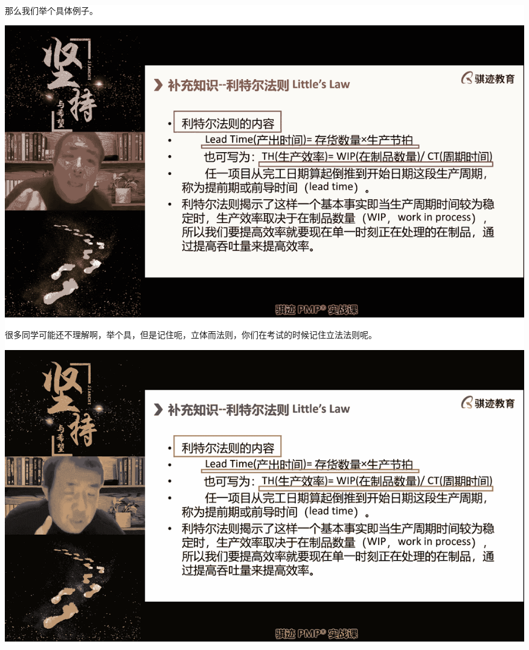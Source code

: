 那么我们举个具体例子。

![](img/85cd926d15ed6c3c8ffdcb5e7dcefb38_315.png)

很多同学可能还不理解啊，举个具，但是记住呃，立体而法则，你们在考试的时候记住立法法则呢。

![](img/85cd926d15ed6c3c8ffdcb5e7dcefb38_317.png)
